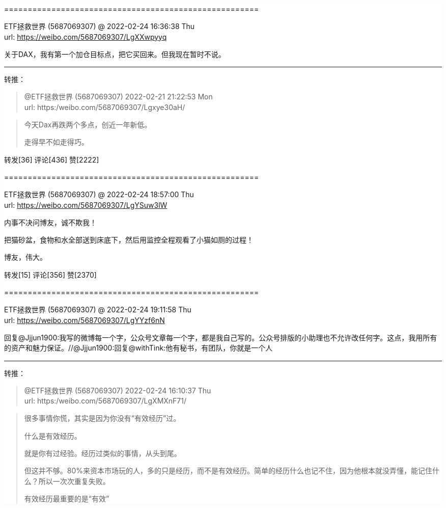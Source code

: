 ======================================================






ETF拯救世界 (5687069307) @
2022-02-24 16:36:38 Thu  
url: https://weibo.com/5687069307/LgXXwpyyq

关于DAX，我有第一个加仓目标点，把它买回来。但我现在暂时不说。

------------------------------------------------------
转推：
>  @ETF拯救世界 (5687069307)
>  2022-02-21 21:22:53 Mon  
>  url: https:/weibo.com/5687069307/Lgxye30aH/

>  今天Dax再跌两个多点，创近一年新低。
>  
>  走得早不如走得巧。 ​​​

转发[36]  评论[436]  赞[2222] 

======================================================






ETF拯救世界 (5687069307) @
2022-02-24 18:57:00 Thu  
url: https://weibo.com/5687069307/LgYSuw3lW

内事不决问博友，诚不欺我！

把猫砂盆，食物和水全部送到床底下，然后用监控全程观看了小猫如厕的过程！

博友，伟大。 ​​​

转发[15]  评论[356]  赞[2370] 

======================================================






ETF拯救世界 (5687069307) @
2022-02-24 19:11:58 Thu  
url: https://weibo.com/5687069307/LgYYzf6nN

回复@Jjjun1900:我写的微博每一个字，公众号文章每一个字，都是我自己写的。公众号排版的小助理也不允许改任何字。这点，我用所有的资产和魅力保证。//@Jjjun1900:回复@withTink:他有秘书，有团队，你就是一个人

------------------------------------------------------
转推：
>  @ETF拯救世界 (5687069307)
>  2022-02-24 16:10:37 Thu  
>  url: https:/weibo.com/5687069307/LgXMXnF71/

>  很多事情你慌，其实是因为你没有“有效经历”过。
>  
>  什么是有效经历。
>  
>  就是你有过经验。经历过类似的事情，从头到尾。
>  
>  但这并不够。80%来资本市场玩的人，多的只是经历，而不是有效经历。简单的经历什么也记不住，因为他根本就没弄懂，能记住什么？所以一次次重复失败。
>  
>  有效经历最重要的是“有效” ​​​
